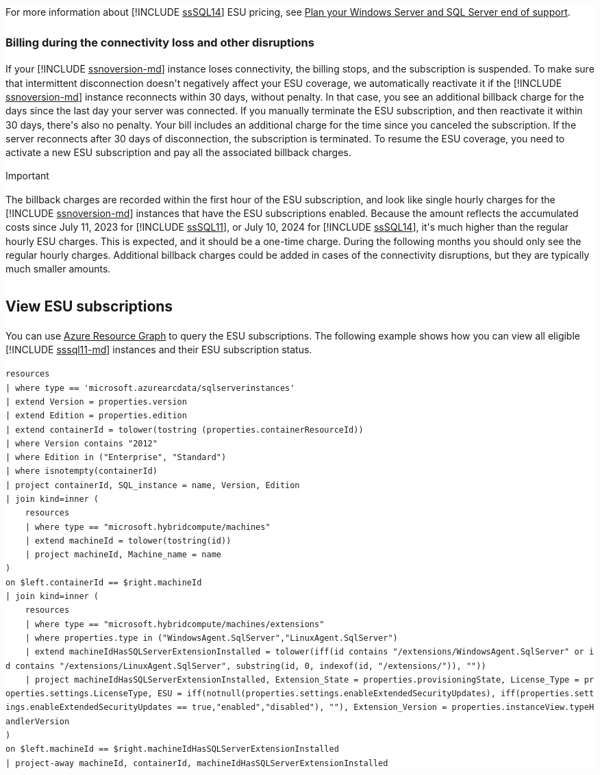 For more information about [!INCLUDE [ssSQL14](../../includes/sssql14-md.md)] ESU pricing, see [Plan your Windows Server and SQL Server end of support](https://www.microsoft.com/windows-server/extended-security-updates).

### Billing during the connectivity loss and other disruptions

If your [!INCLUDE [ssnoversion-md](../../includes/ssnoversion-md.md)] instance loses connectivity, the billing stops, and the subscription is suspended. To make sure that intermittent disconnection doesn't negatively affect your ESU coverage, we automatically reactivate it if the [!INCLUDE [ssnoversion-md](../../includes/ssnoversion-md.md)] instance reconnects within 30 days, without penalty. In that case, you see an additional billback charge for the days since the last day your server was connected. If you manually terminate the ESU subscription, and then reactivate it within 30 days, there's also no penalty. Your bill includes an additional charge for the time since you canceled the subscription. If the server reconnects after 30 days of disconnection, the subscription is terminated. To resume the ESU coverage, you need to activate a new ESU subscription and pay all the associated billback charges.

> [!IMPORTANT]  
> The billback charges are recorded within the first hour of the ESU subscription, and look like single hourly charges for the [!INCLUDE [ssnoversion-md](../../includes/ssnoversion-md.md)] instances that have the ESU subscriptions enabled. Because the amount reflects the accumulated costs since July 11, 2023 for [!INCLUDE [ssSQL11](../../includes/sssql11-md.md)], or July 10, 2024 for [!INCLUDE [ssSQL14](../../includes/sssql14-md.md)], it's much higher than the regular hourly ESU charges. This is expected, and it should be a one-time charge. During the following months you should only see the regular hourly charges. Additional billback charges could be added in cases of the connectivity disruptions, but they are typically much smaller amounts.

## View ESU subscriptions

You can use [Azure Resource Graph](/azure/governance/resource-graph/overview) to query the ESU subscriptions. The following example shows how you can view all eligible [!INCLUDE [sssql11-md](../../includes/sssql11-md.md)] instances and their ESU subscription status.

```kusto
resources
| where type == 'microsoft.azurearcdata/sqlserverinstances'
| extend Version = properties.version
| extend Edition = properties.edition
| extend containerId = tolower(tostring (properties.containerResourceId))
| where Version contains "2012"
| where Edition in ("Enterprise", "Standard")
| where isnotempty(containerId)
| project containerId, SQL_instance = name, Version, Edition
| join kind=inner (
    resources
    | where type == "microsoft.hybridcompute/machines"
    | extend machineId = tolower(tostring(id))
    | project machineId, Machine_name = name
)
on $left.containerId == $right.machineId
| join kind=inner (
    resources
    | where type == "microsoft.hybridcompute/machines/extensions"
    | where properties.type in ("WindowsAgent.SqlServer","LinuxAgent.SqlServer")
    | extend machineIdHasSQLServerExtensionInstalled = tolower(iff(id contains "/extensions/WindowsAgent.SqlServer" or id contains "/extensions/LinuxAgent.SqlServer", substring(id, 0, indexof(id, "/extensions/")), ""))
    | project machineIdHasSQLServerExtensionInstalled, Extension_State = properties.provisioningState, License_Type = properties.settings.LicenseType, ESU = iff(notnull(properties.settings.enableExtendedSecurityUpdates), iff(properties.settings.enableExtendedSecurityUpdates == true,"enabled","disabled"), ""), Extension_Version = properties.instanceView.typeHandlerVersion
)
on $left.machineId == $right.machineIdHasSQLServerExtensionInstalled
| project-away machineId, containerId, machineIdHasSQLServerExtensionInstalled
```